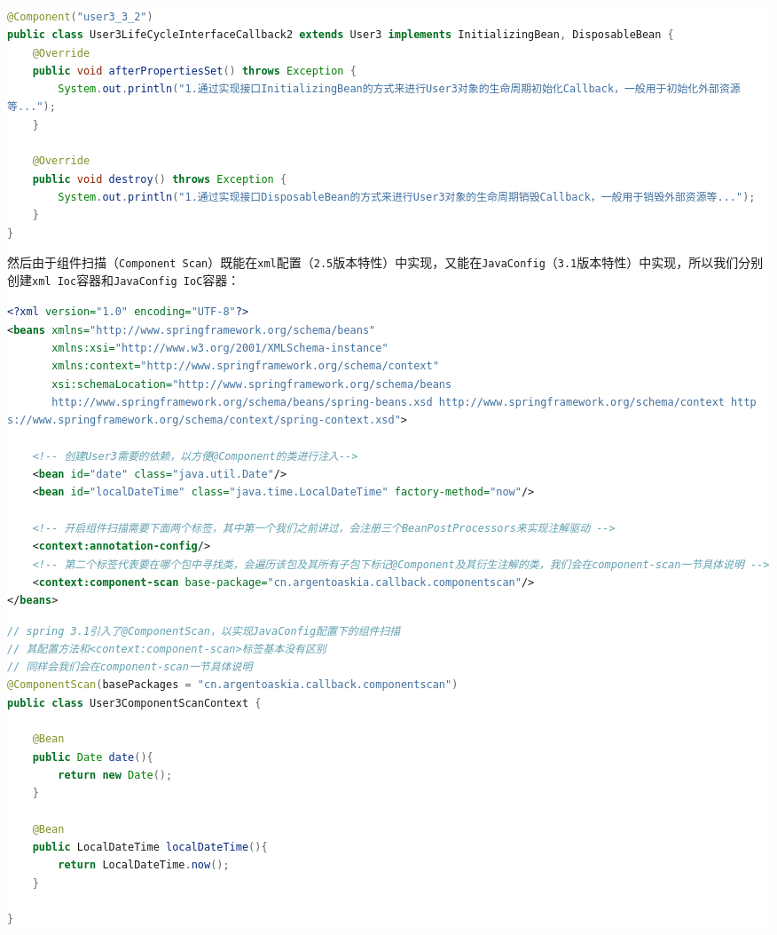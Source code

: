 ```java
@Component("user3_3_2")
public class User3LifeCycleInterfaceCallback2 extends User3 implements InitializingBean, DisposableBean {
    @Override
    public void afterPropertiesSet() throws Exception {
        System.out.println("1.通过实现接口InitializingBean的方式来进行User3对象的生命周期初始化Callback，一般用于初始化外部资源等...");
    }

    @Override
    public void destroy() throws Exception {
        System.out.println("1.通过实现接口DisposableBean的方式来进行User3对象的生命周期销毁Callback，一般用于销毁外部资源等...");
    }
}
```

然后由于组件扫描（`Component Scan`）既能在`xml`配置（`2.5`版本特性）中实现，又能在`JavaConfig`（`3.1`版本特性）中实现，所以我们分别创建`xml Ioc`容器和`JavaConfig IoC`容器：

```xml
<?xml version="1.0" encoding="UTF-8"?>
<beans xmlns="http://www.springframework.org/schema/beans"
       xmlns:xsi="http://www.w3.org/2001/XMLSchema-instance"
       xmlns:context="http://www.springframework.org/schema/context"
       xsi:schemaLocation="http://www.springframework.org/schema/beans
       http://www.springframework.org/schema/beans/spring-beans.xsd http://www.springframework.org/schema/context https://www.springframework.org/schema/context/spring-context.xsd">

    <!-- 创建User3需要的依赖，以方便@Component的类进行注入-->
    <bean id="date" class="java.util.Date"/>
    <bean id="localDateTime" class="java.time.LocalDateTime" factory-method="now"/>

    <!-- 开启组件扫描需要下面两个标签，其中第一个我们之前讲过，会注册三个BeanPostProcessors来实现注解驱动 -->
    <context:annotation-config/>
    <!-- 第二个标签代表要在哪个包中寻找类，会遍历该包及其所有子包下标记@Component及其衍生注解的类，我们会在component-scan一节具体说明 -->
    <context:component-scan base-package="cn.argentoaskia.callback.componentscan"/>
</beans>
```

```java
// spring 3.1引入了@ComponentScan，以实现JavaConfig配置下的组件扫描
// 其配置方法和<context:component-scan>标签基本没有区别
// 同样会我们会在component-scan一节具体说明
@ComponentScan(basePackages = "cn.argentoaskia.callback.componentscan")
public class User3ComponentScanContext {

    @Bean
    public Date date(){
        return new Date();
    }

    @Bean
    public LocalDateTime localDateTime(){
        return LocalDateTime.now();
    }

}
```
